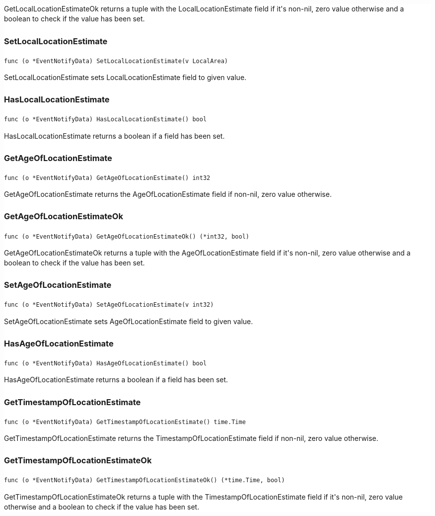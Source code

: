 GetLocalLocationEstimateOk returns a tuple with the LocalLocationEstimate field if it's non-nil, zero value otherwise
and a boolean to check if the value has been set.

### SetLocalLocationEstimate

`func (o *EventNotifyData) SetLocalLocationEstimate(v LocalArea)`

SetLocalLocationEstimate sets LocalLocationEstimate field to given value.

### HasLocalLocationEstimate

`func (o *EventNotifyData) HasLocalLocationEstimate() bool`

HasLocalLocationEstimate returns a boolean if a field has been set.

### GetAgeOfLocationEstimate

`func (o *EventNotifyData) GetAgeOfLocationEstimate() int32`

GetAgeOfLocationEstimate returns the AgeOfLocationEstimate field if non-nil, zero value otherwise.

### GetAgeOfLocationEstimateOk

`func (o *EventNotifyData) GetAgeOfLocationEstimateOk() (*int32, bool)`

GetAgeOfLocationEstimateOk returns a tuple with the AgeOfLocationEstimate field if it's non-nil, zero value otherwise
and a boolean to check if the value has been set.

### SetAgeOfLocationEstimate

`func (o *EventNotifyData) SetAgeOfLocationEstimate(v int32)`

SetAgeOfLocationEstimate sets AgeOfLocationEstimate field to given value.

### HasAgeOfLocationEstimate

`func (o *EventNotifyData) HasAgeOfLocationEstimate() bool`

HasAgeOfLocationEstimate returns a boolean if a field has been set.

### GetTimestampOfLocationEstimate

`func (o *EventNotifyData) GetTimestampOfLocationEstimate() time.Time`

GetTimestampOfLocationEstimate returns the TimestampOfLocationEstimate field if non-nil, zero value otherwise.

### GetTimestampOfLocationEstimateOk

`func (o *EventNotifyData) GetTimestampOfLocationEstimateOk() (*time.Time, bool)`

GetTimestampOfLocationEstimateOk returns a tuple with the TimestampOfLocationEstimate field if it's non-nil, zero value otherwise
and a boolean to check if the value has been set.
